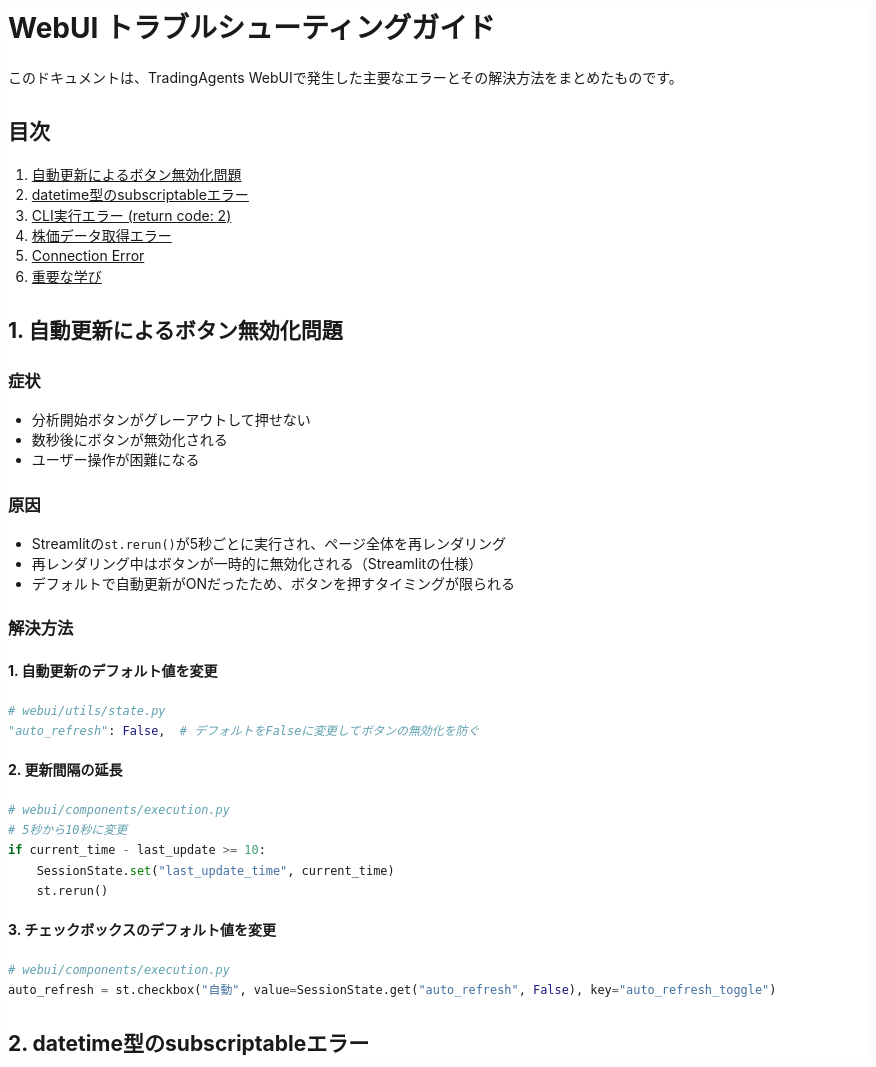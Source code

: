 # WebUI トラブルシューティングガイド

このドキュメントは、TradingAgents WebUIで発生した主要なエラーとその解決方法をまとめたものです。

## 目次
1. [自動更新によるボタン無効化問題](#1-自動更新によるボタン無効化問題)
2. [datetime型のsubscriptableエラー](#2-datetime型のsubscriptableエラー)
3. [CLI実行エラー (return code: 2)](#3-cli実行エラー-return-code-2)
4. [株価データ取得エラー](#4-株価データ取得エラー)
5. [Connection Error](#5-connection-error)
6. [重要な学び](#重要な学び)

## 1. 自動更新によるボタン無効化問題

### 症状
- 分析開始ボタンがグレーアウトして押せない
- 数秒後にボタンが無効化される
- ユーザー操作が困難になる

### 原因
- Streamlitの`st.rerun()`が5秒ごとに実行され、ページ全体を再レンダリング
- 再レンダリング中はボタンが一時的に無効化される（Streamlitの仕様）
- デフォルトで自動更新がONだったため、ボタンを押すタイミングが限られる

### 解決方法

#### 1. 自動更新のデフォルト値を変更
```python
# webui/utils/state.py
"auto_refresh": False,  # デフォルトをFalseに変更してボタンの無効化を防ぐ
```

#### 2. 更新間隔の延長
```python
# webui/components/execution.py
# 5秒から10秒に変更
if current_time - last_update >= 10:
    SessionState.set("last_update_time", current_time)
    st.rerun()
```

#### 3. チェックボックスのデフォルト値を変更
```python
# webui/components/execution.py
auto_refresh = st.checkbox("自動", value=SessionState.get("auto_refresh", False), key="auto_refresh_toggle")
```

## 2. datetime型のsubscriptableエラー
